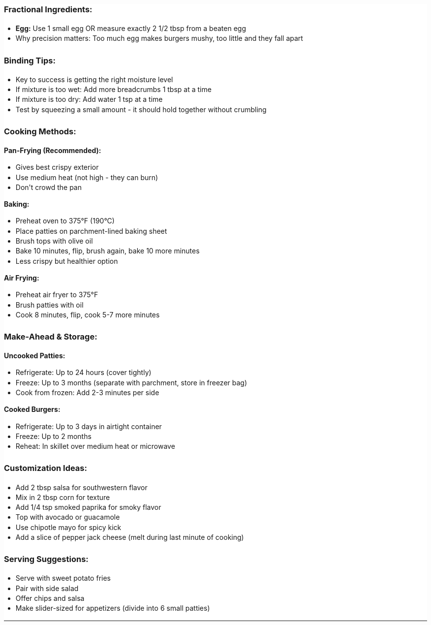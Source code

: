 ### Fractional Ingredients:
- **Egg:** Use 1 small egg OR measure exactly 2 1/2 tbsp from a beaten egg
- Why precision matters: Too much egg makes burgers mushy, too little and they fall apart

### Binding Tips:
- Key to success is getting the right moisture level
- If mixture is too wet: Add more breadcrumbs 1 tbsp at a time
- If mixture is too dry: Add water 1 tsp at a time
- Test by squeezing a small amount - it should hold together without crumbling

### Cooking Methods:

**Pan-Frying (Recommended):**
- Gives best crispy exterior
- Use medium heat (not high - they can burn)
- Don't crowd the pan

**Baking:**
- Preheat oven to 375°F (190°C)
- Place patties on parchment-lined baking sheet
- Brush tops with olive oil
- Bake 10 minutes, flip, brush again, bake 10 more minutes
- Less crispy but healthier option

**Air Frying:**
- Preheat air fryer to 375°F
- Brush patties with oil
- Cook 8 minutes, flip, cook 5-7 more minutes

### Make-Ahead & Storage:

**Uncooked Patties:**
- Refrigerate: Up to 24 hours (cover tightly)
- Freeze: Up to 3 months (separate with parchment, store in freezer bag)
- Cook from frozen: Add 2-3 minutes per side

**Cooked Burgers:**
- Refrigerate: Up to 3 days in airtight container
- Freeze: Up to 2 months
- Reheat: In skillet over medium heat or microwave

### Customization Ideas:
- Add 2 tbsp salsa for southwestern flavor
- Mix in 2 tbsp corn for texture
- Add 1/4 tsp smoked paprika for smoky flavor
- Top with avocado or guacamole
- Use chipotle mayo for spicy kick
- Add a slice of pepper jack cheese (melt during last minute of cooking)

### Serving Suggestions:
- Serve with sweet potato fries
- Pair with side salad
- Offer chips and salsa
- Make slider-sized for appetizers (divide into 6 small patties)

---